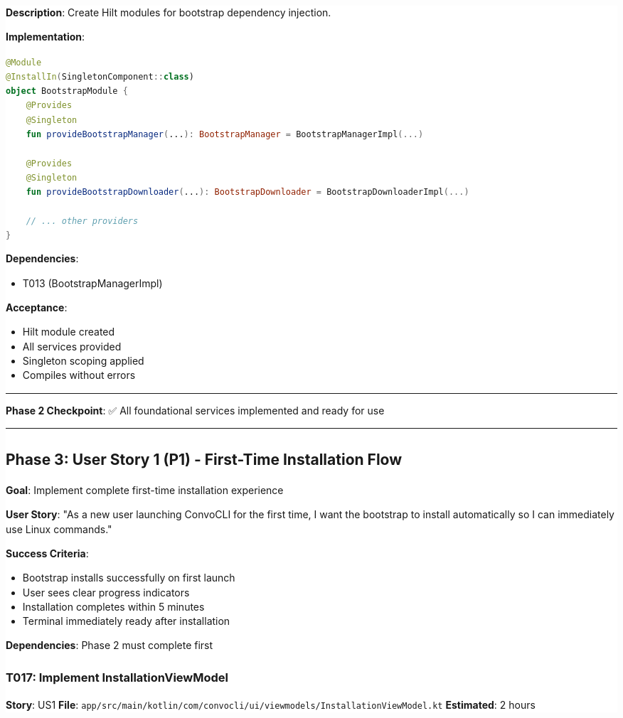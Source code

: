 **Description**:
Create Hilt modules for bootstrap dependency injection.

**Implementation**:
```kotlin
@Module
@InstallIn(SingletonComponent::class)
object BootstrapModule {
    @Provides
    @Singleton
    fun provideBootstrapManager(...): BootstrapManager = BootstrapManagerImpl(...)

    @Provides
    @Singleton
    fun provideBootstrapDownloader(...): BootstrapDownloader = BootstrapDownloaderImpl(...)

    // ... other providers
}
```

**Dependencies**:
- T013 (BootstrapManagerImpl)

**Acceptance**:
- Hilt module created
- All services provided
- Singleton scoping applied
- Compiles without errors

---

**Phase 2 Checkpoint**: ✅ All foundational services implemented and ready for use

---

## Phase 3: User Story 1 (P1) - First-Time Installation Flow

**Goal**: Implement complete first-time installation experience

**User Story**: "As a new user launching ConvoCLI for the first time, I want the bootstrap to install automatically so I can immediately use Linux commands."

**Success Criteria**:
- Bootstrap installs successfully on first launch
- User sees clear progress indicators
- Installation completes within 5 minutes
- Terminal immediately ready after installation

**Dependencies**: Phase 2 must complete first

### T017: Implement InstallationViewModel

**Story**: US1
**File**: `app/src/main/kotlin/com/convocli/ui/viewmodels/InstallationViewModel.kt`
**Estimated**: 2 hours
